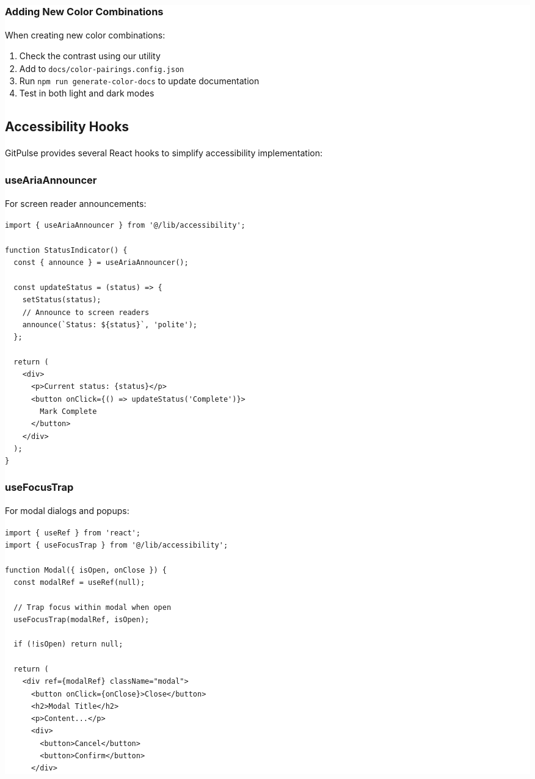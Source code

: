 ### Adding New Color Combinations

When creating new color combinations:

1. Check the contrast using our utility
2. Add to `docs/color-pairings.config.json`
3. Run `npm run generate-color-docs` to update documentation
4. Test in both light and dark modes

## Accessibility Hooks

GitPulse provides several React hooks to simplify accessibility implementation:

### useAriaAnnouncer

For screen reader announcements:

```tsx
import { useAriaAnnouncer } from '@/lib/accessibility';

function StatusIndicator() {
  const { announce } = useAriaAnnouncer();
  
  const updateStatus = (status) => {
    setStatus(status);
    // Announce to screen readers
    announce(`Status: ${status}`, 'polite');
  };
  
  return (
    <div>
      <p>Current status: {status}</p>
      <button onClick={() => updateStatus('Complete')}>
        Mark Complete
      </button>
    </div>
  );
}
```

### useFocusTrap

For modal dialogs and popups:

```tsx
import { useRef } from 'react';
import { useFocusTrap } from '@/lib/accessibility';

function Modal({ isOpen, onClose }) {
  const modalRef = useRef(null);
  
  // Trap focus within modal when open
  useFocusTrap(modalRef, isOpen);
  
  if (!isOpen) return null;
  
  return (
    <div ref={modalRef} className="modal">
      <button onClick={onClose}>Close</button>
      <h2>Modal Title</h2>
      <p>Content...</p>
      <div>
        <button>Cancel</button>
        <button>Confirm</button>
      </div>
```